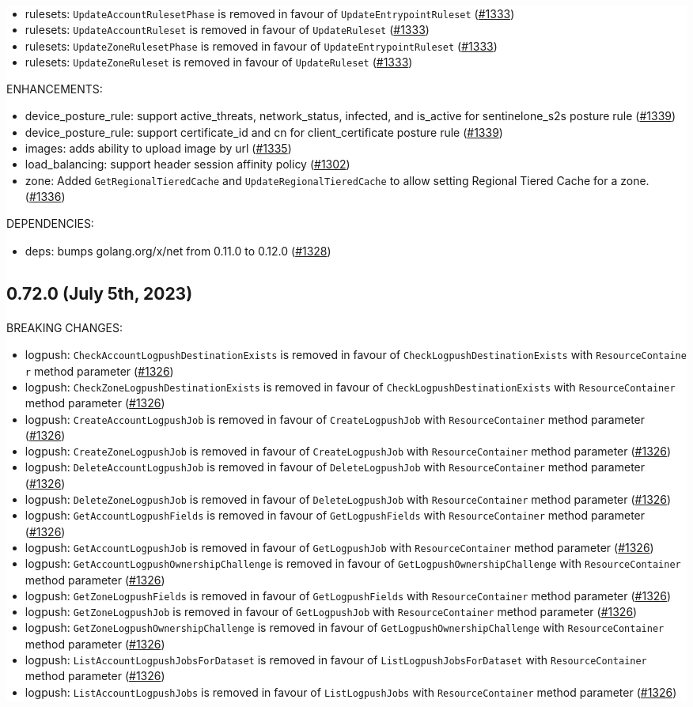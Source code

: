 - rulesets: `UpdateAccountRulesetPhase` is removed in favour of `UpdateEntrypointRuleset` ([#1333](https://github.com/cloudflare/cloudflare-go/issues/1333))
- rulesets: `UpdateAccountRuleset` is removed in favour of `UpdateRuleset` ([#1333](https://github.com/cloudflare/cloudflare-go/issues/1333))
- rulesets: `UpdateZoneRulesetPhase` is removed in favour of `UpdateEntrypointRuleset` ([#1333](https://github.com/cloudflare/cloudflare-go/issues/1333))
- rulesets: `UpdateZoneRuleset` is removed in favour of `UpdateRuleset` ([#1333](https://github.com/cloudflare/cloudflare-go/issues/1333))

ENHANCEMENTS:

- device_posture_rule: support active_threats, network_status, infected, and is_active for sentinelone_s2s posture rule ([#1339](https://github.com/cloudflare/cloudflare-go/issues/1339))
- device_posture_rule: support certificate_id and cn for client_certificate posture rule ([#1339](https://github.com/cloudflare/cloudflare-go/issues/1339))
- images: adds ability to upload image by url ([#1335](https://github.com/cloudflare/cloudflare-go/issues/1335))
- load_balancing: support header session affinity policy ([#1302](https://github.com/cloudflare/cloudflare-go/issues/1302))
- zone: Added `GetRegionalTieredCache` and `UpdateRegionalTieredCache` to allow setting Regional Tiered Cache for a zone. ([#1336](https://github.com/cloudflare/cloudflare-go/issues/1336))

DEPENDENCIES:

- deps: bumps golang.org/x/net from 0.11.0 to 0.12.0 ([#1328](https://github.com/cloudflare/cloudflare-go/issues/1328))

## 0.72.0 (July 5th, 2023)

BREAKING CHANGES:

- logpush: `CheckAccountLogpushDestinationExists` is removed in favour of `CheckLogpushDestinationExists` with `ResourceContainer` method parameter ([#1326](https://github.com/cloudflare/cloudflare-go/issues/1326))
- logpush: `CheckZoneLogpushDestinationExists` is removed in favour of `CheckLogpushDestinationExists` with `ResourceContainer` method parameter ([#1326](https://github.com/cloudflare/cloudflare-go/issues/1326))
- logpush: `CreateAccountLogpushJob` is removed in favour of `CreateLogpushJob` with `ResourceContainer` method parameter ([#1326](https://github.com/cloudflare/cloudflare-go/issues/1326))
- logpush: `CreateZoneLogpushJob` is removed in favour of `CreateLogpushJob` with `ResourceContainer` method parameter ([#1326](https://github.com/cloudflare/cloudflare-go/issues/1326))
- logpush: `DeleteAccountLogpushJob` is removed in favour of `DeleteLogpushJob` with `ResourceContainer` method parameter ([#1326](https://github.com/cloudflare/cloudflare-go/issues/1326))
- logpush: `DeleteZoneLogpushJob` is removed in favour of `DeleteLogpushJob` with `ResourceContainer` method parameter ([#1326](https://github.com/cloudflare/cloudflare-go/issues/1326))
- logpush: `GetAccountLogpushFields` is removed in favour of `GetLogpushFields` with `ResourceContainer` method parameter ([#1326](https://github.com/cloudflare/cloudflare-go/issues/1326))
- logpush: `GetAccountLogpushJob` is removed in favour of `GetLogpushJob` with `ResourceContainer` method parameter ([#1326](https://github.com/cloudflare/cloudflare-go/issues/1326))
- logpush: `GetAccountLogpushOwnershipChallenge` is removed in favour of `GetLogpushOwnershipChallenge` with `ResourceContainer` method parameter ([#1326](https://github.com/cloudflare/cloudflare-go/issues/1326))
- logpush: `GetZoneLogpushFields` is removed in favour of `GetLogpushFields` with `ResourceContainer` method parameter ([#1326](https://github.com/cloudflare/cloudflare-go/issues/1326))
- logpush: `GetZoneLogpushJob` is removed in favour of `GetLogpushJob` with `ResourceContainer` method parameter ([#1326](https://github.com/cloudflare/cloudflare-go/issues/1326))
- logpush: `GetZoneLogpushOwnershipChallenge` is removed in favour of `GetLogpushOwnershipChallenge` with `ResourceContainer` method parameter ([#1326](https://github.com/cloudflare/cloudflare-go/issues/1326))
- logpush: `ListAccountLogpushJobsForDataset` is removed in favour of `ListLogpushJobsForDataset` with `ResourceContainer` method parameter ([#1326](https://github.com/cloudflare/cloudflare-go/issues/1326))
- logpush: `ListAccountLogpushJobs` is removed in favour of `ListLogpushJobs` with `ResourceContainer` method parameter ([#1326](https://github.com/cloudflare/cloudflare-go/issues/1326))
